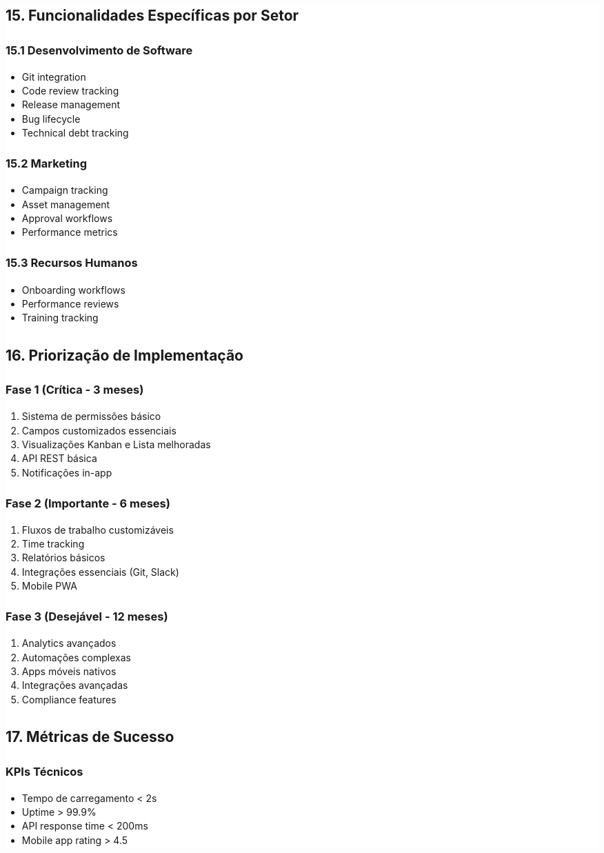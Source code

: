 ## 15. Funcionalidades Específicas por Setor

### 15.1 Desenvolvimento de Software
- Git integration
- Code review tracking
- Release management
- Bug lifecycle
- Technical debt tracking

### 15.2 Marketing
- Campaign tracking
- Asset management
- Approval workflows
- Performance metrics

### 15.3 Recursos Humanos
- Onboarding workflows
- Performance reviews
- Training tracking

## 16. Priorização de Implementação

### Fase 1 (Crítica - 3 meses)
1. Sistema de permissões básico
2. Campos customizados essenciais
3. Visualizações Kanban e Lista melhoradas
4. API REST básica
5. Notificações in-app

### Fase 2 (Importante - 6 meses)
1. Fluxos de trabalho customizáveis
2. Time tracking
3. Relatórios básicos
4. Integrações essenciais (Git, Slack)
5. Mobile PWA

### Fase 3 (Desejável - 12 meses)
1. Analytics avançados
2. Automações complexas
3. Apps móveis nativos
4. Integrações avançadas
5. Compliance features

## 17. Métricas de Sucesso

### KPIs Técnicos
- Tempo de carregamento < 2s
- Uptime > 99.9%
- API response time < 200ms
- Mobile app rating > 4.5
